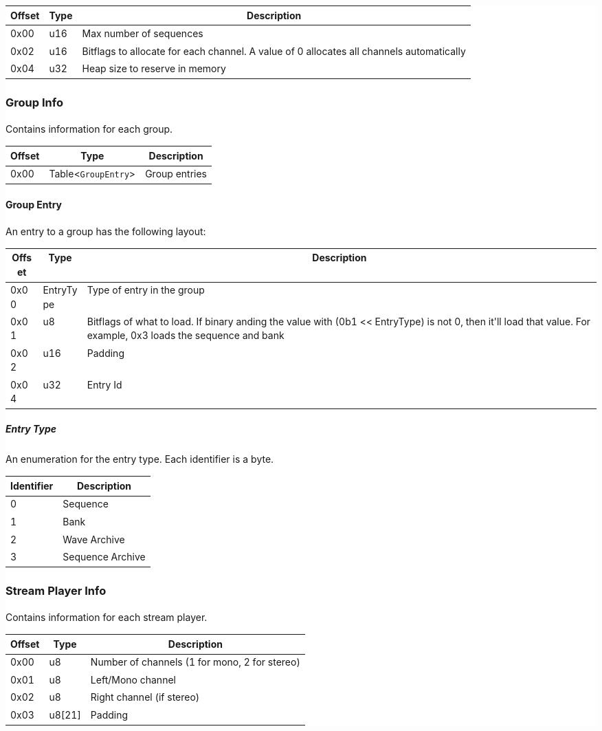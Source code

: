 | **Offset** | **Type** | **Description** |
|------------|----------|-----------------|
|0x00|u16|Max number of sequences|
|0x02|u16|Bitflags to allocate for each channel. A value of 0 allocates all channels automatically|
|0x04|u32|Heap size to reserve in memory|

### Group Info
Contains information for each group.

| **Offset** | **Type** | **Description** |
|------------|----------|-----------------|
|0x00|Table<`GroupEntry`>|Group entries|

#### Group Entry
An entry to a group has the following layout:

| **Offset** | **Type** | **Description** |
|------------|----------|-----------------|
|0x00|EntryType|Type of entry in the group|
|0x01|u8|Bitflags of what to load. If binary anding the value with (0b1 << EntryType) is not 0, then it'll load that value. For example, 0x3 loads the sequence and bank|
|0x02|u16|Padding|
|0x04|u32|Entry Id|

##### Entry Type
An enumeration for the entry type. Each identifier is a byte.

| **Identifier** | **Description** |
|----------------|-----------------|
|0|Sequence|
|1|Bank|
|2|Wave Archive|
|3|Sequence Archive|

### Stream Player Info
Contains information for each stream player.

| **Offset** | **Type** | **Description** |
|------------|----------|-----------------|
|0x00|u8|Number of channels (1 for mono, 2 for stereo)|
|0x01|u8|Left/Mono channel|
|0x02|u8|Right channel (if stereo)|
|0x03|u8[21]|Padding|
